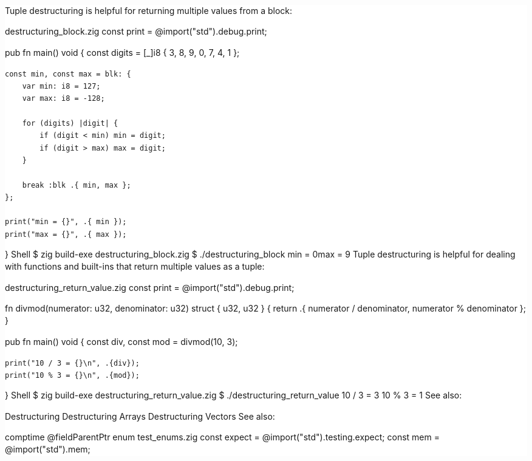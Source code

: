 Tuple destructuring is helpful for returning multiple values from a block:

destructuring_block.zig
const print = @import("std").debug.print;

pub fn main() void {
    const digits = [_]i8 { 3, 8, 9, 0, 7, 4, 1 };

    const min, const max = blk: {
        var min: i8 = 127;
        var max: i8 = -128;

        for (digits) |digit| {
            if (digit < min) min = digit;
            if (digit > max) max = digit;
        }

        break :blk .{ min, max };
    };

    print("min = {}", .{ min });
    print("max = {}", .{ max });
}
Shell
$ zig build-exe destructuring_block.zig
$ ./destructuring_block
min = 0max = 9
Tuple destructuring is helpful for dealing with functions and built-ins that return multiple values as a tuple:

destructuring_return_value.zig
const print = @import("std").debug.print;

fn divmod(numerator: u32, denominator: u32) struct { u32, u32 } {
    return .{ numerator / denominator, numerator % denominator };
}

pub fn main() void {
    const div, const mod = divmod(10, 3);

    print("10 / 3 = {}\n", .{div});
    print("10 % 3 = {}\n", .{mod});
}
Shell
$ zig build-exe destructuring_return_value.zig
$ ./destructuring_return_value
10 / 3 = 3
10 % 3 = 1
See also:

Destructuring
Destructuring Arrays
Destructuring Vectors
See also:

comptime
@fieldParentPtr
enum 
test_enums.zig
const expect = @import("std").testing.expect;
const mem = @import("std").mem;
